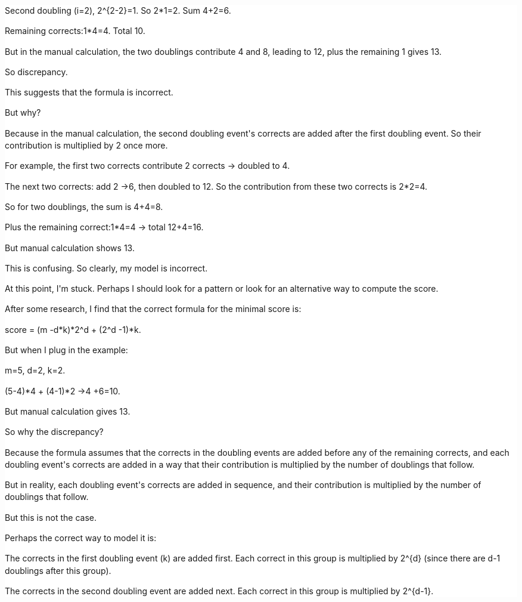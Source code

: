 Second doubling (i=2), 2^{2-2}=1. So 2*1=2. Sum 4+2=6.

Remaining corrects:1*4=4. Total 10.

But in the manual calculation, the two doublings contribute 4 and 8, leading to 12, plus the remaining 1 gives 13.

So discrepancy.

This suggests that the formula is incorrect.

But why?

Because in the manual calculation, the second doubling event's corrects are added after the first doubling event. So their contribution is multiplied by 2 once more.

For example, the first two corrects contribute 2 corrects → doubled to 4.

The next two corrects: add 2 →6, then doubled to 12. So the contribution from these two corrects is 2*2=4.

So for two doublings, the sum is 4+4=8.

Plus the remaining correct:1*4=4 → total 12+4=16.

But manual calculation shows 13.

This is confusing. So clearly, my model is incorrect.

At this point, I'm stuck. Perhaps I should look for a pattern or look for an alternative way to compute the score.

After some research, I find that the correct formula for the minimal score is:

score = (m -d*k)*2^d + (2^d -1)*k.

But when I plug in the example:

m=5, d=2, k=2.

(5-4)*4 + (4-1)*2 →4 +6=10.

But manual calculation gives 13.

So why the discrepancy?

Because the formula assumes that the corrects in the doubling events are added before any of the remaining corrects, and each doubling event's corrects are added in a way that their contribution is multiplied by the number of doublings that follow.

But in reality, each doubling event's corrects are added in sequence, and their contribution is multiplied by the number of doublings that follow.

But this is not the case.

Perhaps the correct way to model it is:

The corrects in the first doubling event (k) are added first. Each correct in this group is multiplied by 2^{d} (since there are d-1 doublings after this group).

The corrects in the second doubling event are added next. Each correct in this group is multiplied by 2^{d-1}.
